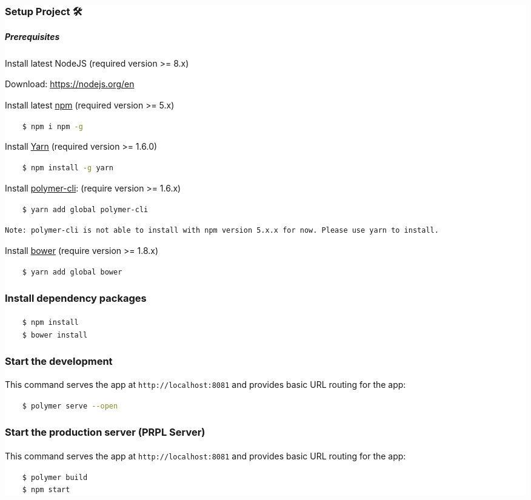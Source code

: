 
### Setup Project 🛠

##### Prerequisites

Install latest NodeJS (required version >= 8.x)

Download: https://nodejs.org/en

Install latest [npm](https://www.npmjs.com) (required version >= 5.x)

```bash
    $ npm i npm -g
```

Install [Yarn](https://yarnpkg.com/en/) (required version >= 1.6.0)

```bash
    $ npm install -g yarn
```

Install [polymer-cli](https://github.com/Polymer/polymer-cli): (require version >= 1.6.x)

```bash
    $ yarn add global polymer-cli
```

`Note: polymer-cli is not able to install with npm version 5.x.x for now. Please use yarn to install.`

Install [bower](https://bower.io/) (require version >= 1.8.x)

```bash
    $ yarn add global bower
```

### Install dependency packages

```bash
    $ npm install
    $ bower install
```

### Start the development

This command serves the app at `http://localhost:8081` and provides basic URL
routing for the app:

```bash
    $ polymer serve --open
```

### Start the production server (PRPL Server)

This command serves the app at `http://localhost:8081` and provides basic URL
routing for the app:

```bash
    $ polymer build
    $ npm start
```
